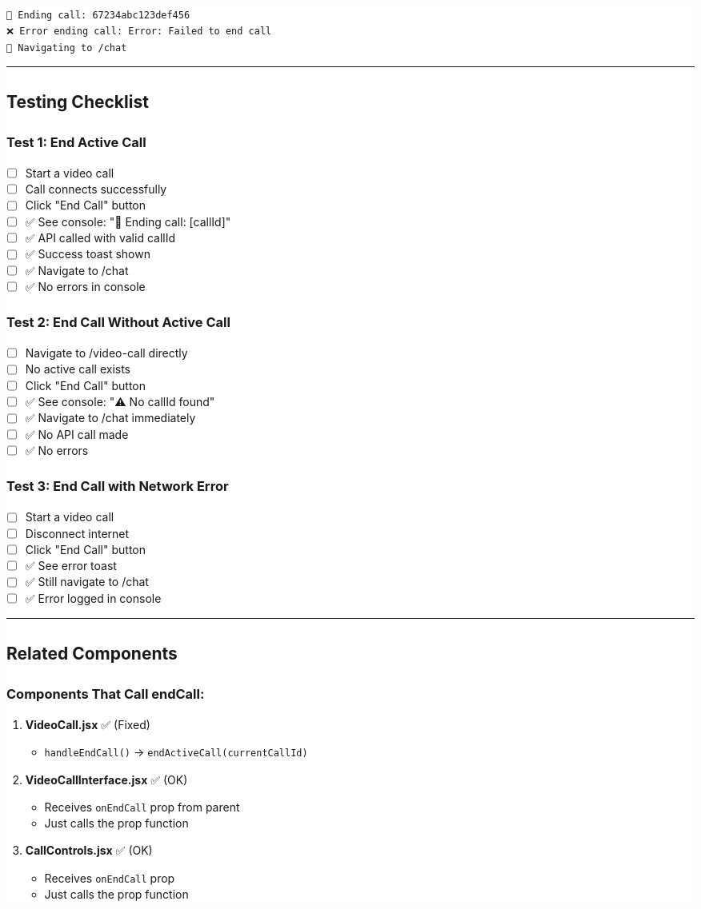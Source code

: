 ```
🛑 Ending call: 67234abc123def456
❌ Error ending call: Error: Failed to end call
📍 Navigating to /chat
```

---

## Testing Checklist

### Test 1: End Active Call
- [ ] Start a video call
- [ ] Call connects successfully
- [ ] Click "End Call" button
- [ ] ✅ See console: "🛑 Ending call: [callId]"
- [ ] ✅ API called with valid callId
- [ ] ✅ Success toast shown
- [ ] ✅ Navigate to /chat
- [ ] ✅ No errors in console

### Test 2: End Call Without Active Call
- [ ] Navigate to /video-call directly
- [ ] No active call exists
- [ ] Click "End Call" button
- [ ] ✅ See console: "⚠️ No callId found"
- [ ] ✅ Navigate to /chat immediately
- [ ] ✅ No API call made
- [ ] ✅ No errors

### Test 3: End Call with Network Error
- [ ] Start a video call
- [ ] Disconnect internet
- [ ] Click "End Call" button
- [ ] ✅ See error toast
- [ ] ✅ Still navigate to /chat
- [ ] ✅ Error logged in console

---

## Related Components

### Components That Call endCall:

1. **VideoCall.jsx** ✅ (Fixed)
   - `handleEndCall()` → `endActiveCall(currentCallId)`

2. **VideoCallInterface.jsx** ✅ (OK)
   - Receives `onEndCall` prop from parent
   - Just calls the prop function

3. **CallControls.jsx** ✅ (OK)
   - Receives `onEndCall` prop
   - Just calls the prop function
